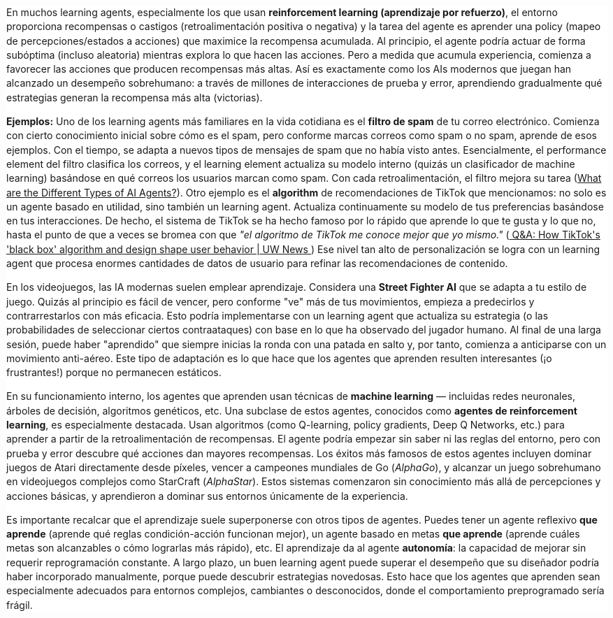 En muchos learning agents, especialmente los que usan **reinforcement learning (aprendizaje por refuerzo)**, el entorno proporciona recompensas o castigos (retroalimentación positiva o negativa) y la tarea del agente es aprender una policy (mapeo de percepciones/estados a acciones) que maximice la recompensa acumulada. Al principio, el agente podría actuar de forma subóptima (incluso aleatoria) mientras explora lo que hacen las acciones. Pero a medida que acumula experiencia, comienza a favorecer las acciones que producen recompensas más altas. Así es exactamente como los AIs modernos que juegan han alcanzado un desempeño sobrehumano: a través de millones de interacciones de prueba y error, aprendiendo gradualmente qué estrategias generan la recompensa más alta (victorias).

**Ejemplos:** Uno de los learning agents más familiares en la vida cotidiana es el **filtro de spam** de tu correo electrónico. Comienza con cierto conocimiento inicial sobre cómo es el spam, pero conforme marcas correos como spam o no spam, aprende de esos ejemplos. Con el tiempo, se adapta a nuevos tipos de mensajes de spam que no había visto antes. Esencialmente, el performance element del filtro clasifica los correos, y el learning element actualiza su modelo interno (quizás un clasificador de machine learning) basándose en qué correos los usuarios marcan como spam. Con cada retroalimentación, el filtro mejora su tarea ([What are the Different Types of AI Agents?](https://botpress.com/blog/what-are-the-different-types-of-ai-agents#:~:text=match%20at%20L171%20,feedback%20is%20a%20learning%20agent)). Otro ejemplo es el **algorithm** de recomendaciones de TikTok que mencionamos: no solo es un agente basado en utilidad, sino también un learning agent. Actualiza continuamente su modelo de tus preferencias basándose en tus interacciones. De hecho, el sistema de TikTok se ha hecho famoso por lo rápido que aprende lo que te gusta y lo que no, hasta el punto de que a veces se bromea con que *"el algoritmo de TikTok me conoce mejor que yo mismo."* ([ Q&A: How TikTok's 'black box' algorithm and design shape user behavior  |  UW News ](https://www.washington.edu/news/2024/04/24/tiktok-black-box-algorithm-and-design-user-behavior-recommendation/#:~:text=TikTok%E2%80%99s%20swift%20ascension%20to%20the,from%20accounts%20they%20don%E2%80%99t%20follow)) Ese nivel tan alto de personalización se logra con un learning agent que procesa enormes cantidades de datos de usuario para refinar las recomendaciones de contenido.

En los videojuegos, las IA modernas suelen emplear aprendizaje. Considera una **Street Fighter AI** que se adapta a tu estilo de juego. Quizás al principio es fácil de vencer, pero conforme "ve" más de tus movimientos, empieza a predecirlos y contrarrestarlos con más eficacia. Esto podría implementarse con un learning agent que actualiza su estrategia (o las probabilidades de seleccionar ciertos contraataques) con base en lo que ha observado del jugador humano. Al final de una larga sesión, puede haber "aprendido" que siempre inicias la ronda con una patada en salto y, por tanto, comienza a anticiparse con un movimiento anti-aéreo. Este tipo de adaptación es lo que hace que los agentes que aprenden resulten interesantes (¡o frustrantes!) porque no permanecen estáticos.

En su funcionamiento interno, los agentes que aprenden usan técnicas de **machine learning** — incluidas redes neuronales, árboles de decisión, algoritmos genéticos, etc. Una subclase de estos agentes, conocidos como **agentes de reinforcement learning**, es especialmente destacada. Usan algoritmos (como Q-learning, policy gradients, Deep Q Networks, etc.) para aprender a partir de la retroalimentación de recompensas. El agente podría empezar sin saber ni las reglas del entorno, pero con prueba y error descubre qué acciones dan mayores recompensas. Los éxitos más famosos de estos agentes incluyen dominar juegos de Atari directamente desde píxeles, vencer a campeones mundiales de Go (*AlphaGo*), y alcanzar un juego sobrehumano en videojuegos complejos como StarCraft (*AlphaStar*). Estos sistemas comenzaron sin conocimiento más allá de percepciones y acciones básicas, y aprendieron a dominar sus entornos únicamente de la experiencia.

Es importante recalcar que el aprendizaje suele superponerse con otros tipos de agentes. Puedes tener un agente reflexivo **que aprende** (aprende qué reglas condición-acción funcionan mejor), un agente basado en metas **que aprende** (aprende cuáles metas son alcanzables o cómo lograrlas más rápido), etc. El aprendizaje da al agente **autonomía**: la capacidad de mejorar sin requerir reprogramación constante. A largo plazo, un buen learning agent puede superar el desempeño que su diseñador podría haber incorporado manualmente, porque puede descubrir estrategias novedosas. Esto hace que los agentes que aprenden sean especialmente adecuados para entornos complejos, cambiantes o desconocidos, donde el comportamiento preprogramado sería frágil.
